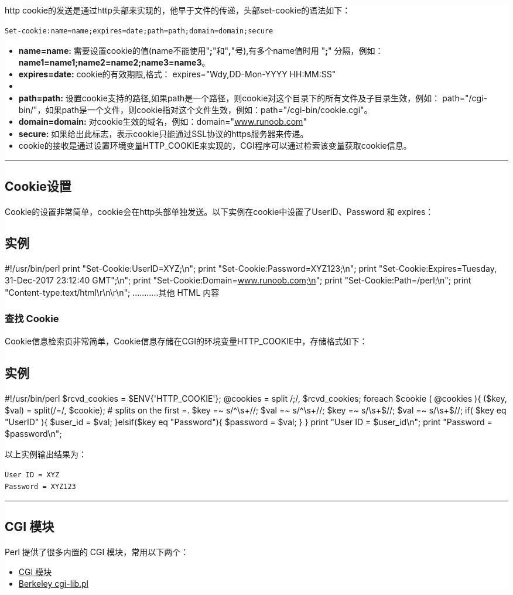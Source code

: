 http cookie的发送是通过http头部来实现的，他早于文件的传递，头部set-cookie的语法如下：

```
Set-cookie:name=name;expires=date;path=path;domain=domain;secure 
```

-   **name=name:** 需要设置cookie的值(name不能使用"**;**"和"**,**"号),有多个name值时用 "**;**" 分隔，例如：**name1=name1;name2=name2;name3=name3**。 
- **expires=date:** cookie的有效期限,格式： expires="Wdy,DD-Mon-YYYY HH:MM:SS"
- 
- **path=path:** 设置cookie支持的路径,如果path是一个路径，则cookie对这个目录下的所有文件及子目录生效，例如：  path="/cgi-bin/"，如果path是一个文件，则cookie指对这个文件生效，例如：path="/cgi-bin/cookie.cgi"。
- **domain=domain:** 对cookie生效的域名，例如：domain="www.runoob.com"
- **secure:** 如果给出此标志，表示cookie只能通过SSL协议的https服务器来传递。 
- cookie的接收是通过设置环境变量HTTP_COOKIE来实现的，CGI程序可以通过检索该变量获取cookie信息。

------

## Cookie设置 

Cookie的设置非常简单，cookie会在http头部单独发送。以下实例在cookie中设置了UserID、Password 和 expires：

## 实例

\#!/usr/bin/perl  print "Set-Cookie:UserID=XYZ;\n"; print "Set-Cookie:Password=XYZ123;\n"; print "Set-Cookie:Expires=Tuesday, 31-Dec-2017 23:12:40 GMT";\n"; print "Set-Cookie:Domain=www.runoob.com;\n"; print "Set-Cookie:Path=/perl;\n"; print "Content-type:text/html\r\n\r\n"; ...........其他 HTML 内容

### 查找 Cookie

Cookie信息检索页非常简单，Cookie信息存储在CGI的环境变量HTTP_COOKIE中，存储格式如下：

## 实例

\#!/usr/bin/perl $rcvd_cookies = $ENV{'HTTP_COOKIE'}; @cookies = split /;/, $rcvd_cookies; foreach $cookie ( @cookies ){   ($key, $val) = split(/=/, $cookie); # splits on the first =.   $key =~ s/^\s+//;   $val =~ s/^\s+//;   $key =~ s/\s+$//;   $val =~ s/\s+$//;   if( $key eq "UserID" ){      $user_id = $val;   }elsif($key eq "Password"){      $password = $val;   } } print "User ID  = $user_id\n"; print "Password = $password\n";

以上实例输出结果为：

```
User ID = XYZ
Password = XYZ123
```

------

## CGI 模块

Perl 提供了很多内置的 CGI 模块，常用以下两个：

- [CGI 模块](https://search.cpan.org/src/LDS/CGI.pm-3.25/cgi_docs.html)
- [Berkeley cgi-lib.pl](https://cgi-lib.berkeley.edu/)